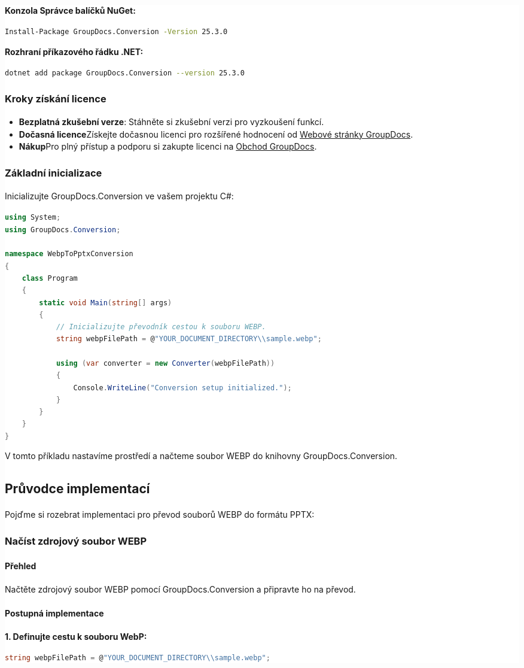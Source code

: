 **Konzola Správce balíčků NuGet:**
```bash
Install-Package GroupDocs.Conversion -Version 25.3.0
```

**Rozhraní příkazového řádku .NET:**
```bash
dotnet add package GroupDocs.Conversion --version 25.3.0
```

### Kroky získání licence
- **Bezplatná zkušební verze**: Stáhněte si zkušební verzi pro vyzkoušení funkcí.
- **Dočasná licence**Získejte dočasnou licenci pro rozšířené hodnocení od [Webové stránky GroupDocs](https://purchase.groupdocs.com/temporary-license/).
- **Nákup**Pro plný přístup a podporu si zakupte licenci na [Obchod GroupDocs](https://purchase.groupdocs.com/buy).

### Základní inicializace
Inicializujte GroupDocs.Conversion ve vašem projektu C#:

```csharp
using System;
using GroupDocs.Conversion;

namespace WebpToPptxConversion
{
    class Program
    {
        static void Main(string[] args)
        {
            // Inicializujte převodník cestou k souboru WEBP.
            string webpFilePath = @"YOUR_DOCUMENT_DIRECTORY\\sample.webp";
            
            using (var converter = new Converter(webpFilePath))
            {
                Console.WriteLine("Conversion setup initialized.");
            }
        }
    }
}
```

V tomto příkladu nastavíme prostředí a načteme soubor WEBP do knihovny GroupDocs.Conversion.

## Průvodce implementací

Pojďme si rozebrat implementaci pro převod souborů WEBP do formátu PPTX:

### Načíst zdrojový soubor WEBP
#### Přehled
Načtěte zdrojový soubor WEBP pomocí GroupDocs.Conversion a připravte ho na převod.

#### Postupná implementace
**1. Definujte cestu k souboru WebP:**
```csharp
string webpFilePath = @"YOUR_DOCUMENT_DIRECTORY\\sample.webp";
```
